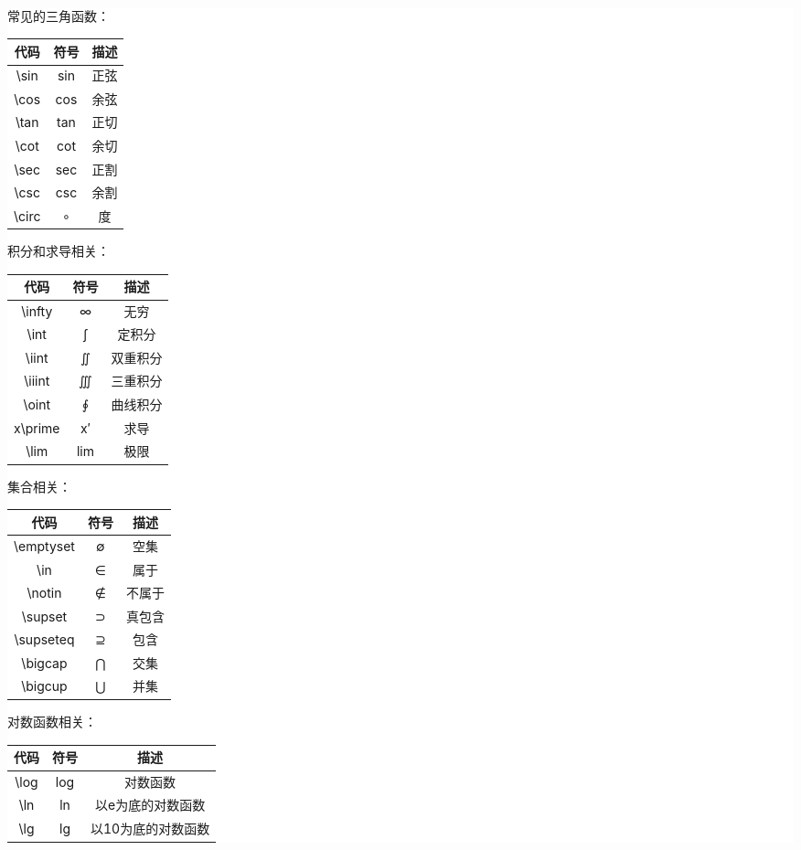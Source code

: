 常见的三角函数：

| 代码  | 符号 | 描述 |
| :---: | :--: | :--: |
| \sin  | sin  | 正弦 |
| \cos  | cos⁡  | 余弦 |
| \tan  | tan⁡  | 正切 |
| \cot  | cot⁡  | 余切 |
| \sec  | sec⁡  | 正割 |
| \csc  | csc⁡  | 余割 |
| \circ |  ∘   |  度  |

积分和求导相关：

|  代码   | 符号 |   描述   |
| :-----: | :--: | :------: |
| \infty  |  ∞   |   无穷   |
|  \int   |  ∫   |  定积分  |
|  \iint  |  ∬   | 双重积分 |
| \iiint  |  ∭   | 三重积分 |
|  \oint  |  ∮   | 曲线积分 |
| x\prime |  x′  |   求导   |
|  \lim   | lim⁡  |   极限   |

集合相关：

|   代码    | 符号 |  描述  |
| :-------: | :--: | :----: |
| \emptyset |  ∅   |  空集  |
|    \in    |  ∈   |  属于  |
|  \notin   |  ∉   | 不属于 |
|  \supset  |  ⊃   | 真包含 |
| \supseteq |  ⊇   |  包含  |
|  \bigcap  |  ⋂   |  交集  |
|  \bigcup  |  ⋃   |  并集  |

对数函数相关：

| 代码 | 符号 |        描述        |
| :--: | :--: | :----------------: |
| \log | log⁡  |      对数函数      |
| \ln  |  ln⁡  | 以e为底的对数函数  |
| \lg  |  lg⁡  | 以10为底的对数函数 |

